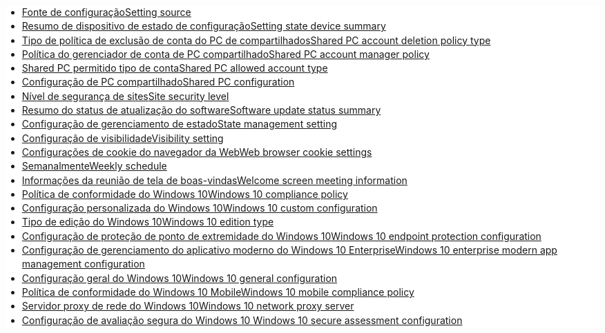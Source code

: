 - [<span data-ttu-id="3db24-227">Fonte de configuração</span><span class="sxs-lookup"><span data-stu-id="3db24-227">Setting source</span></span>](intune_deviceconfig_settingsource.md)
- [<span data-ttu-id="3db24-228">Resumo de dispositivo de estado de configuração</span><span class="sxs-lookup"><span data-stu-id="3db24-228">Setting state device summary</span></span>](intune_deviceconfig_settingstatedevicesummary.md)
- [<span data-ttu-id="3db24-229">Tipo de política de exclusão de conta do PC de compartilhados</span><span class="sxs-lookup"><span data-stu-id="3db24-229">Shared PC account deletion policy type</span></span>](intune_deviceconfig_sharedpcaccountdeletionpolicytype.md)
- [<span data-ttu-id="3db24-230">Política do gerenciador de conta de PC compartilhado</span><span class="sxs-lookup"><span data-stu-id="3db24-230">Shared PC account manager policy</span></span>](intune_deviceconfig_sharedpcaccountmanagerpolicy.md)
- [<span data-ttu-id="3db24-231">Shared PC permitido tipo de conta</span><span class="sxs-lookup"><span data-stu-id="3db24-231">Shared PC allowed account type</span></span>](intune_deviceconfig_sharedpcallowedaccounttype.md)
- [<span data-ttu-id="3db24-232">Configuração de PC compartilhado</span><span class="sxs-lookup"><span data-stu-id="3db24-232">Shared PC configuration</span></span>](intune_deviceconfig_sharedpcconfiguration.md)
- [<span data-ttu-id="3db24-233">Nível de segurança de sites</span><span class="sxs-lookup"><span data-stu-id="3db24-233">Site security level</span></span>](intune_deviceconfig_sitesecuritylevel.md)
- [<span data-ttu-id="3db24-234">Resumo do status de atualização do software</span><span class="sxs-lookup"><span data-stu-id="3db24-234">Software update status summary</span></span>](intune_deviceconfig_softwareupdatestatussummary.md)
- [<span data-ttu-id="3db24-235">Configuração de gerenciamento de estado</span><span class="sxs-lookup"><span data-stu-id="3db24-235">State management setting</span></span>](intune_deviceconfig_statemanagementsetting.md)
- [<span data-ttu-id="3db24-236">Configuração de visibilidade</span><span class="sxs-lookup"><span data-stu-id="3db24-236">Visibility setting</span></span>](intune_deviceconfig_visibilitysetting.md)
- [<span data-ttu-id="3db24-237">Configurações de cookie do navegador da Web</span><span class="sxs-lookup"><span data-stu-id="3db24-237">Web browser cookie settings</span></span>](intune_deviceconfig_webbrowsercookiesettings.md)
- [<span data-ttu-id="3db24-238">Semanalmente</span><span class="sxs-lookup"><span data-stu-id="3db24-238">Weekly schedule</span></span>](intune_deviceconfig_weeklyschedule.md)
- [<span data-ttu-id="3db24-239">Informações da reunião de tela de boas-vindas</span><span class="sxs-lookup"><span data-stu-id="3db24-239">Welcome screen meeting information</span></span>](intune_deviceconfig_welcomescreenmeetinginformation.md)
- [<span data-ttu-id="3db24-240">Política de conformidade do Windows 10</span><span class="sxs-lookup"><span data-stu-id="3db24-240">Windows 10 compliance policy</span></span>](intune_deviceconfig_windows10compliancepolicy.md)
- [<span data-ttu-id="3db24-241">Configuração personalizada do Windows 10</span><span class="sxs-lookup"><span data-stu-id="3db24-241">Windows 10 custom configuration</span></span>](intune_deviceconfig_windows10customconfiguration.md)
- [<span data-ttu-id="3db24-242">Tipo de edição do Windows 10</span><span class="sxs-lookup"><span data-stu-id="3db24-242">Windows 10 edition type</span></span>](intune_deviceconfig_windows10editiontype.md)
- [<span data-ttu-id="3db24-243">Configuração de proteção de ponto de extremidade do Windows 10</span><span class="sxs-lookup"><span data-stu-id="3db24-243">Windows 10 endpoint protection configuration</span></span>](intune_deviceconfig_windows10endpointprotectionconfiguration.md)
- [<span data-ttu-id="3db24-244">Configuração de gerenciamento do aplicativo moderno do Windows 10 Enterprise</span><span class="sxs-lookup"><span data-stu-id="3db24-244">Windows 10 enterprise modern app management configuration</span></span>](intune_deviceconfig_windows10enterprisemodernappmanagementconfiguration.md)
- [<span data-ttu-id="3db24-245">Configuração geral do Windows 10</span><span class="sxs-lookup"><span data-stu-id="3db24-245">Windows 10 general configuration</span></span>](intune_deviceconfig_windows10generalconfiguration.md)
- [<span data-ttu-id="3db24-246">Política de conformidade do Windows 10 Mobile</span><span class="sxs-lookup"><span data-stu-id="3db24-246">Windows 10 mobile compliance policy</span></span>](intune_deviceconfig_windows10mobilecompliancepolicy.md)
- [<span data-ttu-id="3db24-247">Servidor proxy de rede do Windows 10</span><span class="sxs-lookup"><span data-stu-id="3db24-247">Windows 10 network proxy server</span></span>](intune_deviceconfig_windows10networkproxyserver.md)
- [<span data-ttu-id="3db24-248">Configuração de avaliação segura do Windows 10 </span><span class="sxs-lookup"><span data-stu-id="3db24-248">Windows 10 secure assessment configuration</span></span>](intune_deviceconfig_windows10secureassessmentconfiguration.md)